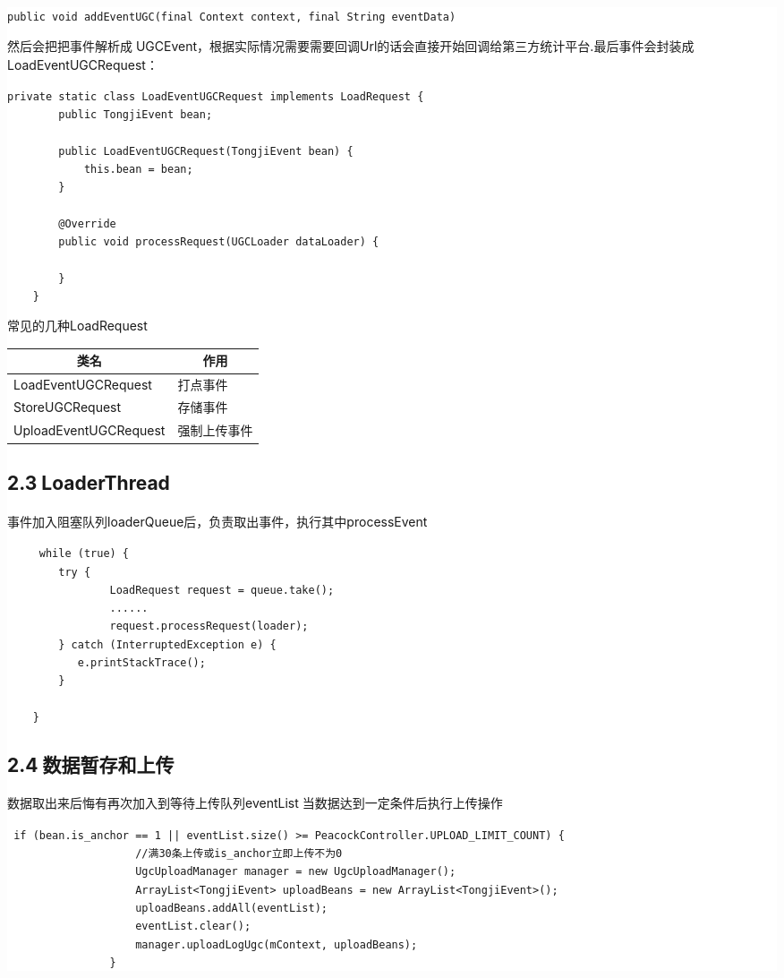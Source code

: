 
    public void addEventUGC(final Context context, final String eventData)  
    
然后会把把事件解析成 UGCEvent，根据实际情况需要需要回调Url的话会直接开始回调给第三方统计平台.最后事件会封装成LoadEventUGCRequest：  
    
    private static class LoadEventUGCRequest implements LoadRequest {
            public TongjiEvent bean;
    
            public LoadEventUGCRequest(TongjiEvent bean) {
                this.bean = bean;
            }
    
            @Override
            public void processRequest(UGCLoader dataLoader) {
               
            }
        }  
        

常见的几种LoadRequest  


类名 | 作用
---|---
LoadEventUGCRequest| 打点事件
StoreUGCRequest | 存储事件
UploadEventUGCRequest| 强制上传事件



## 2.3 LoaderThread  

事件加入阻塞队列loaderQueue后，负责取出事件，执行其中processEvent   

         while (true) {
            try {
                    LoadRequest request = queue.take();
                    ......
                    request.processRequest(loader);
            } catch (InterruptedException e) {
               e.printStackTrace();
            }
            
        }
    
    
## 2.4 数据暂存和上传 

数据取出来后悔有再次加入到等待上传队列eventList 
当数据达到一定条件后执行上传操作  

     if (bean.is_anchor == 1 || eventList.size() >= PeacockController.UPLOAD_LIMIT_COUNT) {
                        //满30条上传或is_anchor立即上传不为0
                        UgcUploadManager manager = new UgcUploadManager();
                        ArrayList<TongjiEvent> uploadBeans = new ArrayList<TongjiEvent>();
                        uploadBeans.addAll(eventList);
                        eventList.clear();
                        manager.uploadLogUgc(mContext, uploadBeans);
                    }
